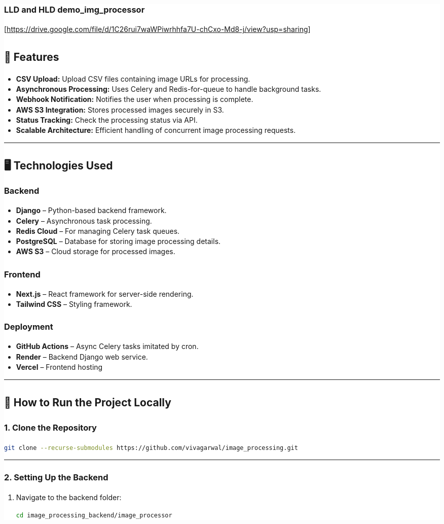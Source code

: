 
### LLD and HLD demo_img_processor

[https://drive.google.com/file/d/1C26rui7waWPiwrhhfa7U-chCxo-Md8-j/view?usp=sharing]

## 🌟 Features

- **CSV Upload:** Upload CSV files containing image URLs for processing.
- **Asynchronous Processing:** Uses Celery and Redis-for-queue to handle background tasks.
- **Webhook Notification:** Notifies the user when processing is complete.
- **AWS S3 Integration:** Stores processed images securely in S3.
- **Status Tracking:** Check the processing status via API.
- **Scalable Architecture:** Efficient handling of concurrent image processing requests.

---

## 🖥️ Technologies Used

### **Backend**
- **Django** – Python-based backend framework.
- **Celery** – Asynchronous task processing.
- **Redis Cloud** – For managing Celery task queues.
- **PostgreSQL** – Database for storing image processing details.
- **AWS S3** – Cloud storage for processed images.

### **Frontend**
- **Next.js** – React framework for server-side rendering.
- **Tailwind CSS** – Styling framework.

### **Deployment**
- **GitHub Actions** – Async Celery tasks imitated by cron.
- **Render** – Backend Django web service.
- **Vercel** – Frontend hosting

---

## 🔧 How to Run the Project Locally

### 1. Clone the Repository

```bash
git clone --recurse-submodules https://github.com/vivagarwal/image_processing.git
```

---

### 2. Setting Up the Backend

1. Navigate to the backend folder:

   ```bash
   cd image_processing_backend/image_processor
   ```
